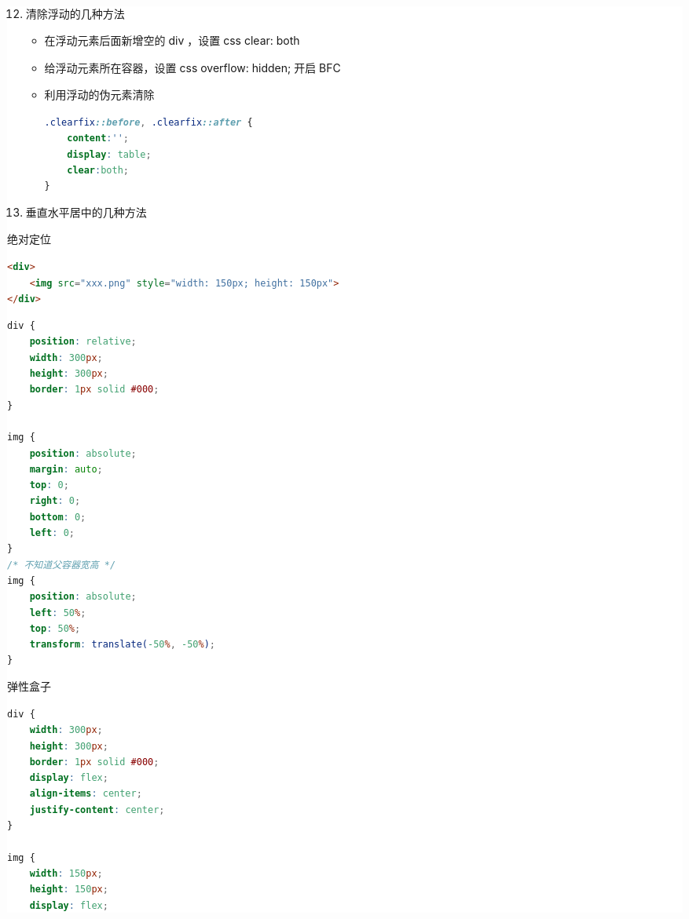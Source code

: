

12. 清除浮动的几种方法

    - 在浮动元素后面新增空的 div ，设置 css clear: both

    - 给浮动元素所在容器，设置 css overflow: hidden; 开启 BFC

    - 利用浮动的伪元素清除

      ```css
      .clearfix::before, .clearfix::after { 
          content:'';
          display: table;
          clear:both;
      }
      ```



13. 垂直水平居中的几种方法

绝对定位

```html
<div>
    <img src="xxx.png" style="width: 150px; height: 150px">
</div>
```

```css
div {
    position: relative;
    width: 300px;
    height: 300px;
    border: 1px solid #000;
}

img {
    position: absolute;
    margin: auto;
    top: 0;
    right: 0;
    bottom: 0;
    left: 0;
}
/* 不知道父容器宽高 */
img {
    position: absolute;
    left: 50%;
    top: 50%;
    transform: translate(-50%, -50%);
}
```

弹性盒子

```css
div {
    width: 300px;
    height: 300px;
    border: 1px solid #000;
    display: flex;
    align-items: center;
    justify-content: center;
}

img {
    width: 150px;
    height: 150px;
    display: flex;
```